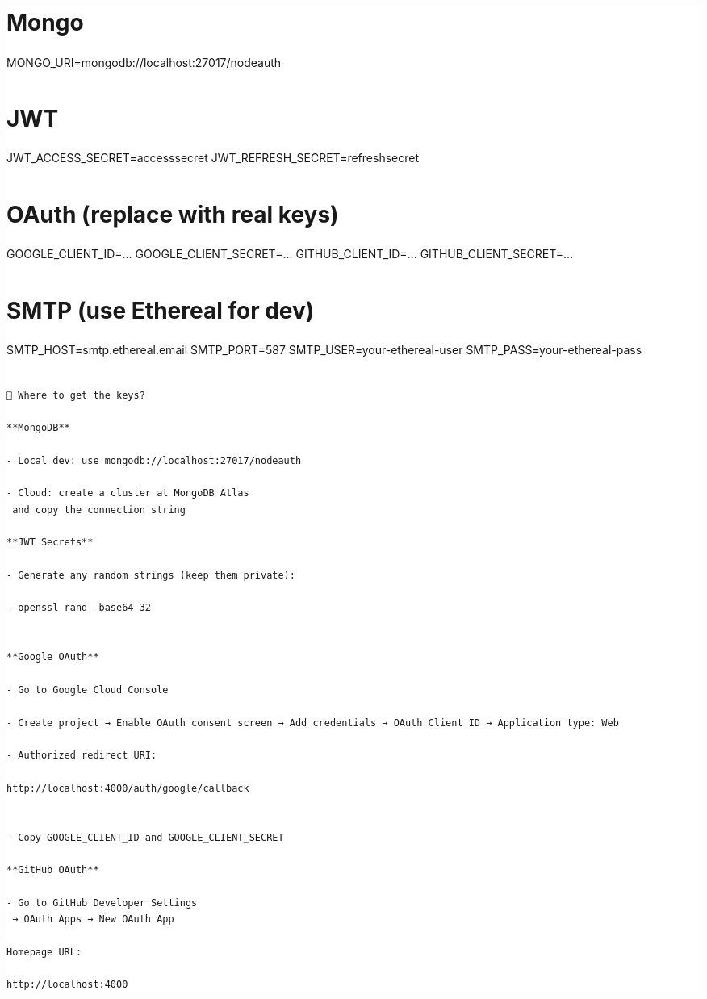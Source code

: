 
# Mongo
MONGO_URI=mongodb://localhost:27017/nodeauth

# JWT
JWT_ACCESS_SECRET=accesssecret
JWT_REFRESH_SECRET=refreshsecret

# OAuth (replace with real keys)
GOOGLE_CLIENT_ID=...
GOOGLE_CLIENT_SECRET=...
GITHUB_CLIENT_ID=...
GITHUB_CLIENT_SECRET=...

# SMTP (use Ethereal for dev)
SMTP_HOST=smtp.ethereal.email
SMTP_PORT=587
SMTP_USER=your-ethereal-user
SMTP_PASS=your-ethereal-pass
```

🔐 Where to get the keys?

**MongoDB**

- Local dev: use mongodb://localhost:27017/nodeauth

- Cloud: create a cluster at MongoDB Atlas
 and copy the connection string

**JWT Secrets**

- Generate any random strings (keep them private):

- openssl rand -base64 32


**Google OAuth**

- Go to Google Cloud Console

- Create project → Enable OAuth consent screen → Add credentials → OAuth Client ID → Application type: Web

- Authorized redirect URI:

http://localhost:4000/auth/google/callback


- Copy GOOGLE_CLIENT_ID and GOOGLE_CLIENT_SECRET

**GitHub OAuth**

- Go to GitHub Developer Settings
 → OAuth Apps → New OAuth App

Homepage URL:

http://localhost:4000
```